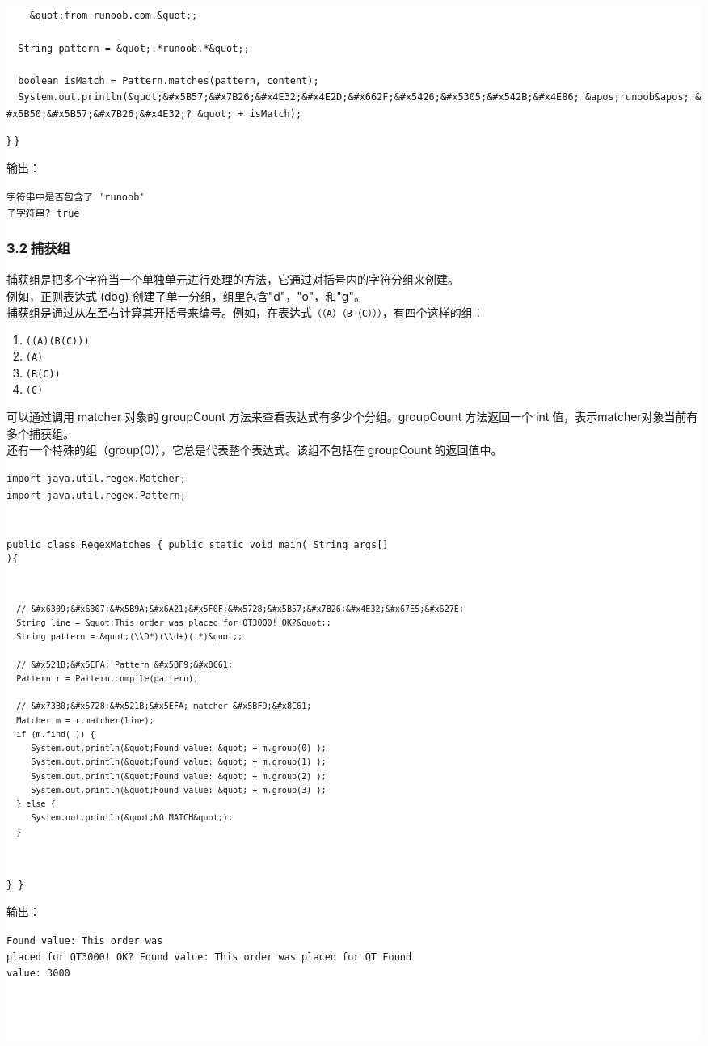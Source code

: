         &quot;from runoob.com.&quot;;
 
      String pattern = &quot;.*runoob.*&quot;;
 
      boolean isMatch = Pattern.matches(pattern, content);
      System.out.println(&quot;&#x5B57;&#x7B26;&#x4E32;&#x4E2D;&#x662F;&#x5426;&#x5305;&#x542B;&#x4E86; &apos;runoob&apos; &#x5B50;&#x5B57;&#x7B26;&#x4E32;? &quot; + isMatch);
   }
}</code></pre><p>&#x8F93;&#x51FA;&#xFF1A;</p><pre><code>&#x5B57;&#x7B26;&#x4E32;&#x4E2D;&#x662F;&#x5426;&#x5305;&#x542B;&#x4E86; &apos;runoob&apos; &#x5B50;&#x5B57;&#x7B26;&#x4E32;? true</code></pre><h3>3.2 &#x6355;&#x83B7;&#x7EC4;</h3><p>&#x6355;&#x83B7;&#x7EC4;&#x662F;&#x628A;&#x591A;&#x4E2A;&#x5B57;&#x7B26;&#x5F53;&#x4E00;&#x4E2A;&#x5355;&#x72EC;&#x5355;&#x5143;&#x8FDB;&#x884C;&#x5904;&#x7406;&#x7684;&#x65B9;&#x6CD5;&#xFF0C;&#x5B83;&#x901A;&#x8FC7;&#x5BF9;&#x62EC;&#x53F7;&#x5185;&#x7684;&#x5B57;&#x7B26;&#x5206;&#x7EC4;&#x6765;&#x521B;&#x5EFA;&#x3002;<br>&#x4F8B;&#x5982;&#xFF0C;&#x6B63;&#x5219;&#x8868;&#x8FBE;&#x5F0F; (dog) &#x521B;&#x5EFA;&#x4E86;&#x5355;&#x4E00;&#x5206;&#x7EC4;&#xFF0C;&#x7EC4;&#x91CC;&#x5305;&#x542B;&quot;d&quot;&#xFF0C;&quot;o&quot;&#xFF0C;&#x548C;&quot;g&quot;&#x3002;<br>&#x6355;&#x83B7;&#x7EC4;&#x662F;&#x901A;&#x8FC7;&#x4ECE;&#x5DE6;&#x81F3;&#x53F3;&#x8BA1;&#x7B97;&#x5176;&#x5F00;&#x62EC;&#x53F7;&#x6765;&#x7F16;&#x53F7;&#x3002;&#x4F8B;&#x5982;&#xFF0C;&#x5728;&#x8868;&#x8FBE;&#x5F0F;<code>&#xFF08;&#xFF08;A&#xFF09;&#xFF08;B&#xFF08;C&#xFF09;&#xFF09;&#xFF09;</code>&#xFF0C;&#x6709;&#x56DB;&#x4E2A;&#x8FD9;&#x6837;&#x7684;&#x7EC4;&#xFF1A;</p><ol><li><code>((A)(B(C)))</code></li><li><code>(A)</code></li><li><code>(B(C))</code></li><li><code>(C)</code></li></ol><p>&#x53EF;&#x4EE5;&#x901A;&#x8FC7;&#x8C03;&#x7528; matcher &#x5BF9;&#x8C61;&#x7684; groupCount &#x65B9;&#x6CD5;&#x6765;&#x67E5;&#x770B;&#x8868;&#x8FBE;&#x5F0F;&#x6709;&#x591A;&#x5C11;&#x4E2A;&#x5206;&#x7EC4;&#x3002;groupCount &#x65B9;&#x6CD5;&#x8FD4;&#x56DE;&#x4E00;&#x4E2A; int &#x503C;&#xFF0C;&#x8868;&#x793A;matcher&#x5BF9;&#x8C61;&#x5F53;&#x524D;&#x6709;&#x591A;&#x4E2A;&#x6355;&#x83B7;&#x7EC4;&#x3002;<br>&#x8FD8;&#x6709;&#x4E00;&#x4E2A;&#x7279;&#x6B8A;&#x7684;&#x7EC4;&#xFF08;group(0)&#xFF09;&#xFF0C;&#x5B83;&#x603B;&#x662F;&#x4EE3;&#x8868;&#x6574;&#x4E2A;&#x8868;&#x8FBE;&#x5F0F;&#x3002;&#x8BE5;&#x7EC4;&#x4E0D;&#x5305;&#x62EC;&#x5728; groupCount &#x7684;&#x8FD4;&#x56DE;&#x503C;&#x4E2D;&#x3002;</p><pre><code>import java.util.regex.Matcher;
import java.util.regex.Pattern;
 
public class RegexMatches
{
    public static void main( String args[] ){
 
      // &#x6309;&#x6307;&#x5B9A;&#x6A21;&#x5F0F;&#x5728;&#x5B57;&#x7B26;&#x4E32;&#x67E5;&#x627E;
      String line = &quot;This order was placed for QT3000! OK?&quot;;
      String pattern = &quot;(\\D*)(\\d+)(.*)&quot;;
 
      // &#x521B;&#x5EFA; Pattern &#x5BF9;&#x8C61;
      Pattern r = Pattern.compile(pattern);
 
      // &#x73B0;&#x5728;&#x521B;&#x5EFA; matcher &#x5BF9;&#x8C61;
      Matcher m = r.matcher(line);
      if (m.find( )) {
         System.out.println(&quot;Found value: &quot; + m.group(0) );
         System.out.println(&quot;Found value: &quot; + m.group(1) );
         System.out.println(&quot;Found value: &quot; + m.group(2) );
         System.out.println(&quot;Found value: &quot; + m.group(3) ); 
      } else {
         System.out.println(&quot;NO MATCH&quot;);
      }
   }
}</code></pre><p>&#x8F93;&#x51FA;&#xFF1A;</p><pre><code>Found value: This order was placed for QT3000! OK?
Found value: This order was placed for QT
Found value: 3000